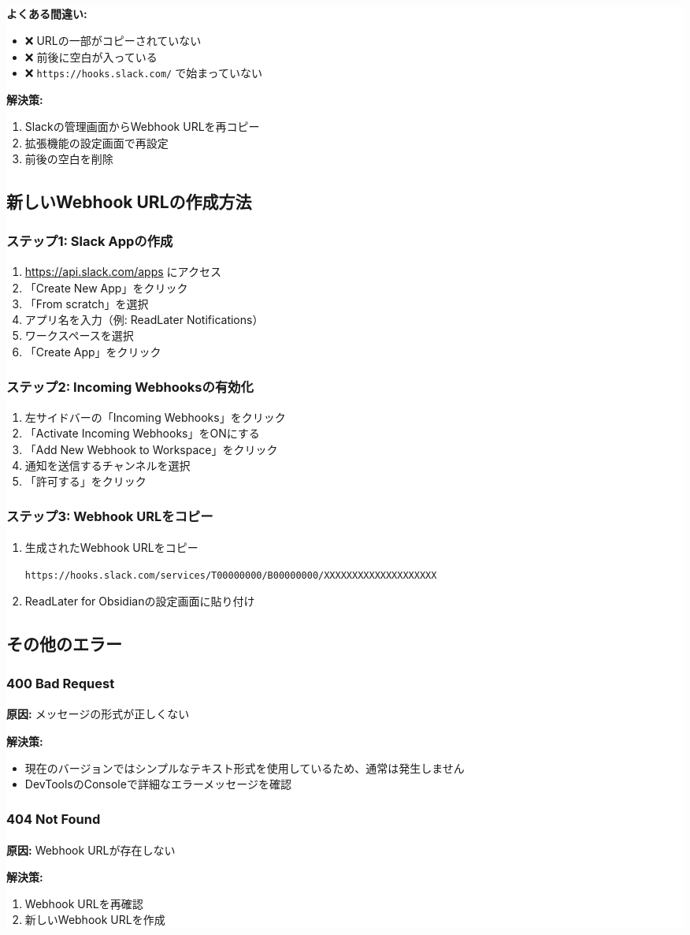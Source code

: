 **よくある間違い:**
- ❌ URLの一部がコピーされていない
- ❌ 前後に空白が入っている
- ❌ `https://hooks.slack.com/` で始まっていない

**解決策:**
1. Slackの管理画面からWebhook URLを再コピー
2. 拡張機能の設定画面で再設定
3. 前後の空白を削除

## 新しいWebhook URLの作成方法

### ステップ1: Slack Appの作成

1. https://api.slack.com/apps にアクセス
2. 「Create New App」をクリック
3. 「From scratch」を選択
4. アプリ名を入力（例: ReadLater Notifications）
5. ワークスペースを選択
6. 「Create App」をクリック

### ステップ2: Incoming Webhooksの有効化

1. 左サイドバーの「Incoming Webhooks」をクリック
2. 「Activate Incoming Webhooks」をONにする
3. 「Add New Webhook to Workspace」をクリック
4. 通知を送信するチャンネルを選択
5. 「許可する」をクリック

### ステップ3: Webhook URLをコピー

1. 生成されたWebhook URLをコピー
   ```
   https://hooks.slack.com/services/T00000000/B00000000/XXXXXXXXXXXXXXXXXXXX
   ```
2. ReadLater for Obsidianの設定画面に貼り付け

## その他のエラー

### 400 Bad Request

**原因:** メッセージの形式が正しくない

**解決策:**
- 現在のバージョンではシンプルなテキスト形式を使用しているため、通常は発生しません
- DevToolsのConsoleで詳細なエラーメッセージを確認

### 404 Not Found

**原因:** Webhook URLが存在しない

**解決策:**
1. Webhook URLを再確認
2. 新しいWebhook URLを作成
